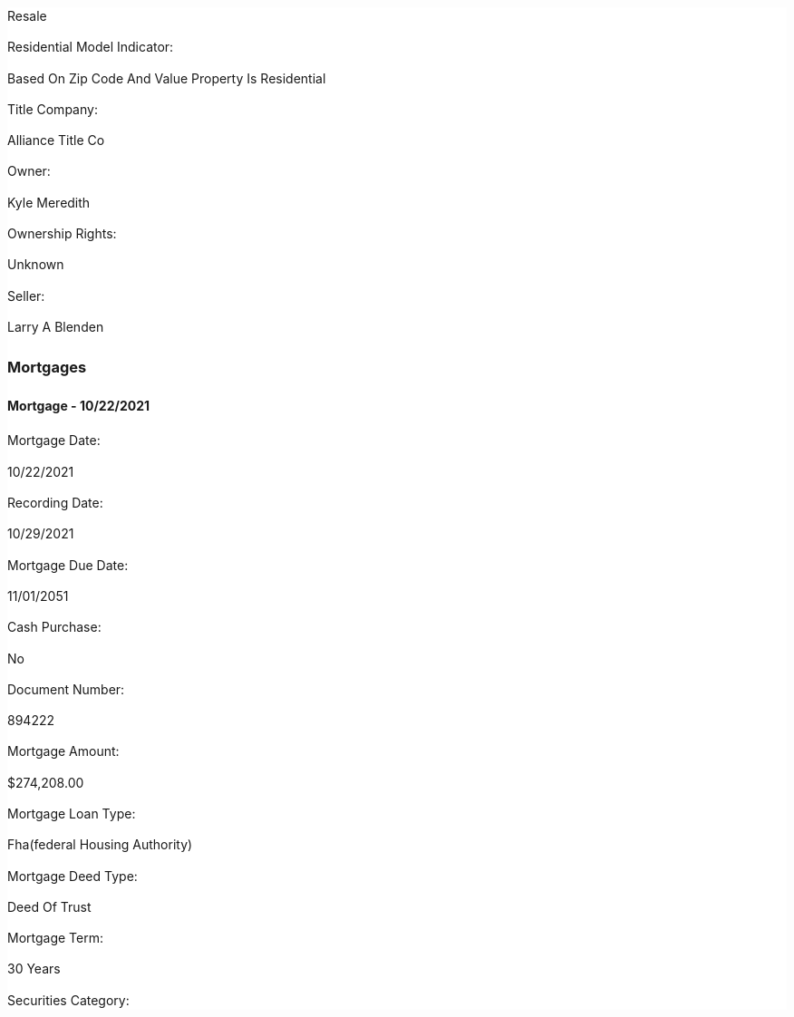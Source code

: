 Resale

Residential Model Indicator:

Based On Zip Code And Value Property Is Residential

Title Company:

Alliance Title Co

Owner:

Kyle Meredith

Ownership Rights:

Unknown

Seller:

Larry A Blenden

### Mortgages

#### Mortgage - 10/22/2021

Mortgage Date:

10/22/2021

Recording Date:

10/29/2021

Mortgage Due Date:

11/01/2051

Cash Purchase:

No

Document Number:

894222

Mortgage Amount:

$274,208.00

Mortgage Loan Type:

Fha(federal Housing Authority)

Mortgage Deed Type:

Deed Of Trust

Mortgage Term:

30 Years

Securities Category:
